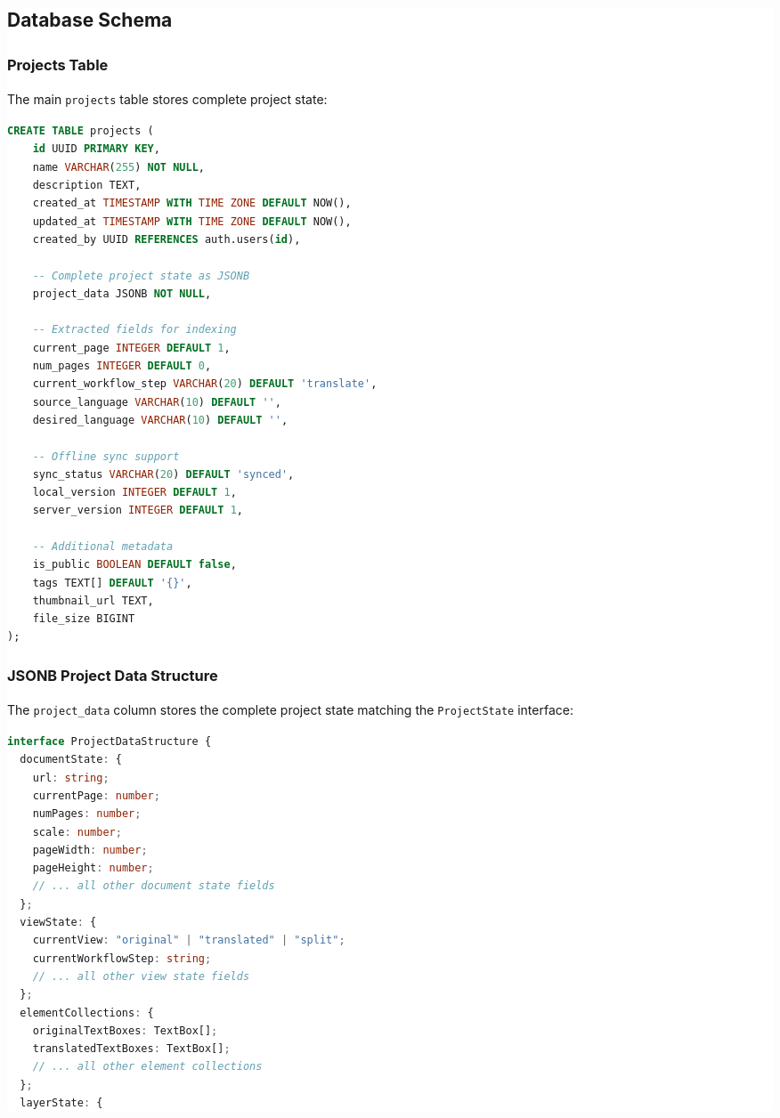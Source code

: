## Database Schema

### Projects Table

The main `projects` table stores complete project state:

```sql
CREATE TABLE projects (
    id UUID PRIMARY KEY,
    name VARCHAR(255) NOT NULL,
    description TEXT,
    created_at TIMESTAMP WITH TIME ZONE DEFAULT NOW(),
    updated_at TIMESTAMP WITH TIME ZONE DEFAULT NOW(),
    created_by UUID REFERENCES auth.users(id),

    -- Complete project state as JSONB
    project_data JSONB NOT NULL,

    -- Extracted fields for indexing
    current_page INTEGER DEFAULT 1,
    num_pages INTEGER DEFAULT 0,
    current_workflow_step VARCHAR(20) DEFAULT 'translate',
    source_language VARCHAR(10) DEFAULT '',
    desired_language VARCHAR(10) DEFAULT '',

    -- Offline sync support
    sync_status VARCHAR(20) DEFAULT 'synced',
    local_version INTEGER DEFAULT 1,
    server_version INTEGER DEFAULT 1,

    -- Additional metadata
    is_public BOOLEAN DEFAULT false,
    tags TEXT[] DEFAULT '{}',
    thumbnail_url TEXT,
    file_size BIGINT
);
```

### JSONB Project Data Structure

The `project_data` column stores the complete project state matching the `ProjectState` interface:

```typescript
interface ProjectDataStructure {
  documentState: {
    url: string;
    currentPage: number;
    numPages: number;
    scale: number;
    pageWidth: number;
    pageHeight: number;
    // ... all other document state fields
  };
  viewState: {
    currentView: "original" | "translated" | "split";
    currentWorkflowStep: string;
    // ... all other view state fields
  };
  elementCollections: {
    originalTextBoxes: TextBox[];
    translatedTextBoxes: TextBox[];
    // ... all other element collections
  };
  layerState: {
```